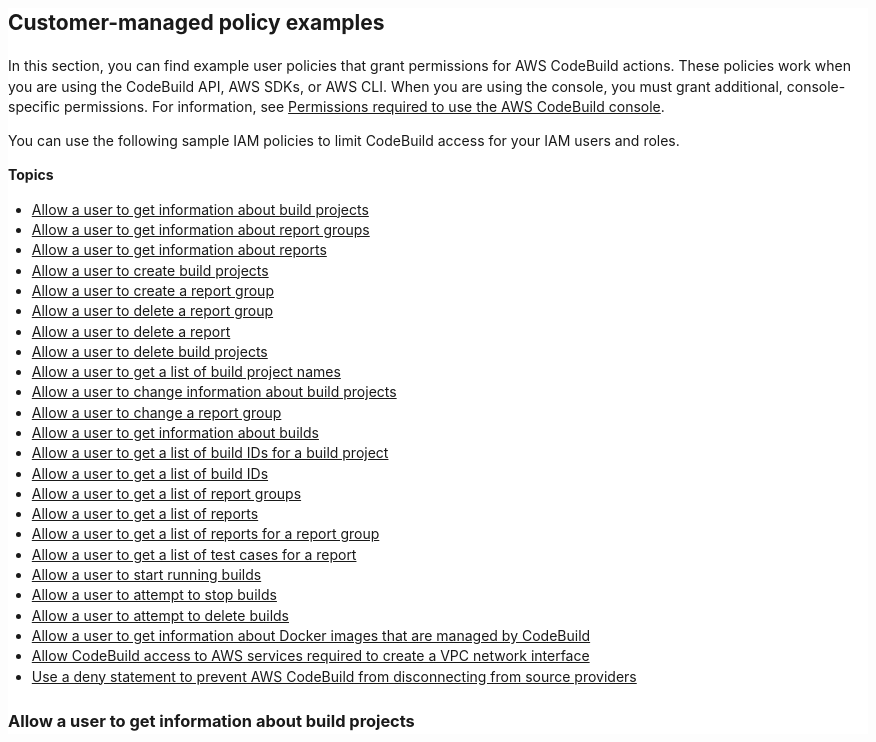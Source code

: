 ## Customer\-managed policy examples<a name="customer-managed-policies"></a>

In this section, you can find example user policies that grant permissions for AWS CodeBuild actions\. These policies work when you are using the CodeBuild API, AWS SDKs, or AWS CLI\. When you are using the console, you must grant additional, console\-specific permissions\. For information, see [Permissions required to use the AWS CodeBuild console](#console-permissions)\.

You can use the following sample IAM policies to limit CodeBuild access for your IAM users and roles\.

**Topics**
+ [Allow a user to get information about build projects](#customer-managed-policies-example-batch-get-projects)
+ [Allow a user to get information about report groups](#customer-managed-policies-get-information-about-report-group)
+ [Allow a user to get information about reports](#customer-managed-policies-get-information-about-reports)
+ [Allow a user to create build projects](#customer-managed-policies-example-create-project)
+ [Allow a user to create a report group](#customer-managed-policies-example-create-report-group)
+ [Allow a user to delete a report group](#customer-managed-policies-example-delete-report-group)
+ [Allow a user to delete a report](#customer-managed-policies-example-delete-report)
+ [Allow a user to delete build projects](#customer-managed-policies-example-delete-project)
+ [Allow a user to get a list of build project names](#customer-managed-policies-example-list-projects)
+ [Allow a user to change information about build projects](#customer-managed-policies-example-update-project)
+ [Allow a user to change a report group](#customer-managed-policies-example-change-report-group)
+ [Allow a user to get information about builds](#customer-managed-policies-example-batch-get-builds)
+ [Allow a user to get a list of build IDs for a build project](#customer-managed-policies-example-list-builds-for-project)
+ [Allow a user to get a list of build IDs](#customer-managed-policies-example-list-builds)
+ [Allow a user to get a list of report groups](#customer-managed-policies-example-get-list-of-report-groups)
+ [Allow a user to get a list of reports](#customer-managed-policies-example-get-list-of-reports)
+ [Allow a user to get a list of reports for a report group](#customer-managed-policies-example-get-list-of-reports-for-report-group)
+ [Allow a user to get a list of test cases for a report](#customer-managed-policies-example-get-list-of-test-cases-for-report)
+ [Allow a user to start running builds](#customer-managed-policies-example-start-build)
+ [Allow a user to attempt to stop builds](#customer-managed-policies-example-stop-build)
+ [Allow a user to attempt to delete builds](#customer-managed-policies-example-delete-builds)
+ [Allow a user to get information about Docker images that are managed by CodeBuild](#customer-managed-policies-example-list-curated-environment-images)
+ [Allow CodeBuild access to AWS services required to create a VPC network interface](#customer-managed-policies-example-create-vpc-network-interface)
+ [Use a deny statement to prevent AWS CodeBuild from disconnecting from source providers](#customer-managed-policies-example-deny-disconnect)

### Allow a user to get information about build projects<a name="customer-managed-policies-example-batch-get-projects"></a>
